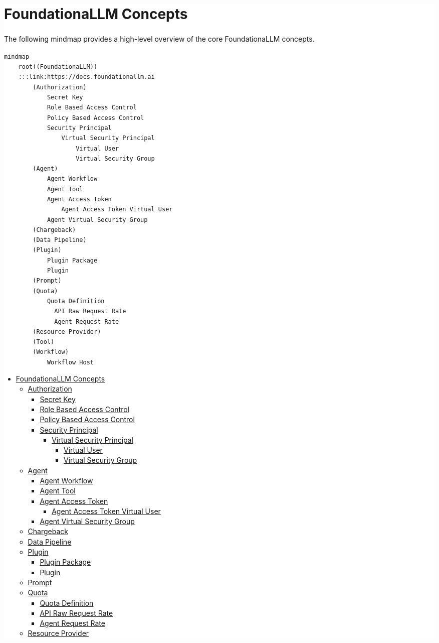 # FoundationaLLM Concepts

The following mindmap provides a high-level overview of the core FoundationaLLM concepts.

```mermaid
mindmap
    root((FoundationaLLM))
    :::link:https://docs.foundationallm.ai
        (Authorization)
            Secret Key
            Role Based Access Control
            Policy Based Access Control
            Security Principal
                Virtual Security Principal
                    Virtual User
                    Virtual Security Group
        (Agent)
            Agent Workflow
            Agent Tool
            Agent Access Token
                Agent Access Token Virtual User
            Agent Virtual Security Group
        (Chargeback)
        (Data Pipeline)
        (Plugin)
            Plugin Package
            Plugin
        (Prompt)
        (Quota)
            Quota Definition
              API Raw Request Rate
              Agent Request Rate
        (Resource Provider)
        (Tool)
        (Workflow)
            Workflow Host
```

- [FoundationaLLM Concepts](#foundationallm-concepts)
  - [Authorization](#authorization)
    - [Secret Key](#secret-key)
    - [Role Based Access Control](#role-based-access-control)
    - [Policy Based Access Control](#policy-based-access-control)
    - [Security Principal](#security-principal)
      - [Virtual Security Principal](#virtual-security-principal)
        - [Virtual User](#virtual-user)
        - [Virtual Security Group](#virtual-security-group)
  - [Agent](#agent)
    - [Agent Workflow](#agent-workflow)
    - [Agent Tool](#agent-tool)
    - [Agent Access Token](#agent-access-token)
      - [Agent Access Token Virtual User](#agent-access-token-virtual-user)
    - [Agent Virtual Security Group](#agent-virtual-security-group)
  - [Chargeback](#chargeback)
  - [Data Pipeline](#data-pipeline)
  - [Plugin](#plugin)
    - [Plugin Package](#plugin-package)
    - [Plugin](#plugin-1)
  - [Prompt](#prompt)
  - [Quota](#quota)
    - [Quota Definition](#quota-definition)
    - [API Raw Request Rate](#api-raw-request-rate)
    - [Agent Request Rate](#agent-request-rate)
  - [Resource Provider](#resource-provider)